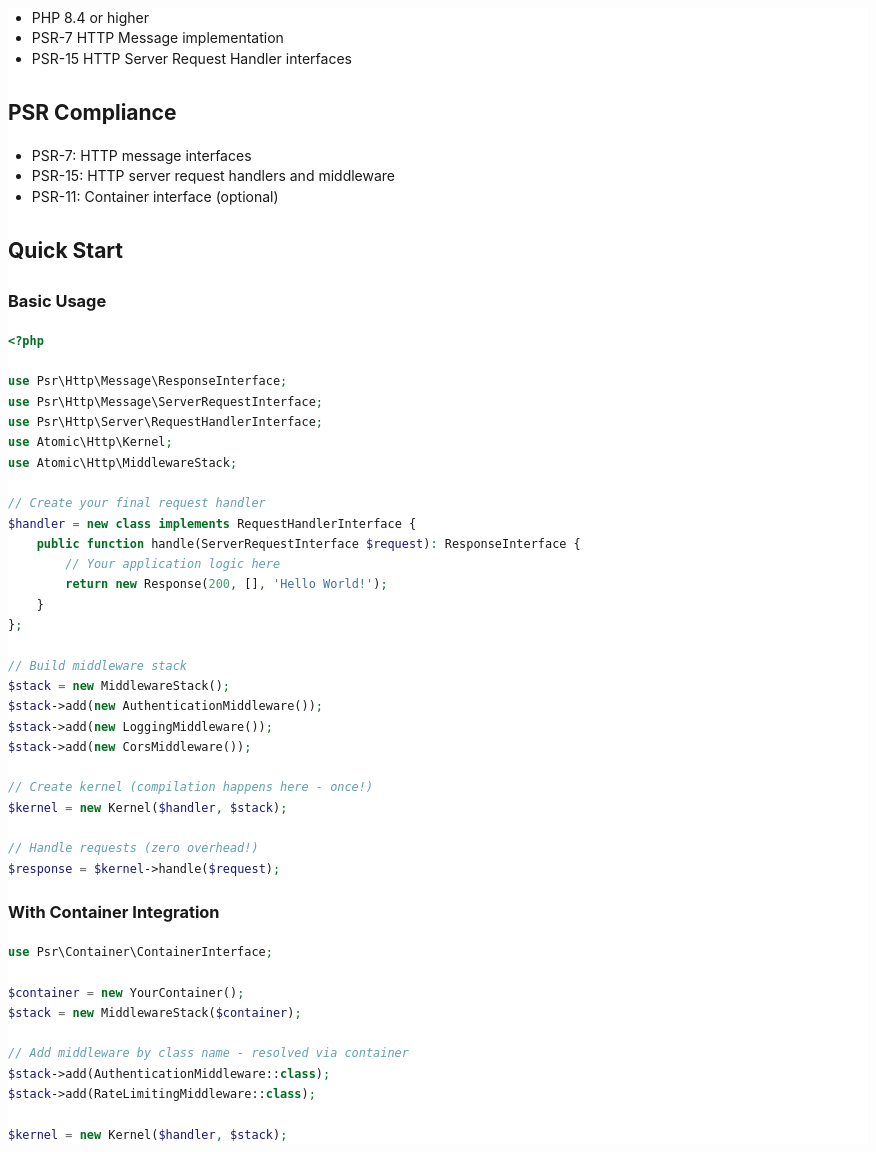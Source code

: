 - PHP 8.4 or higher
- PSR-7 HTTP Message implementation
- PSR-15 HTTP Server Request Handler interfaces

## PSR Compliance

- PSR-7: HTTP message interfaces
- PSR-15: HTTP server request handlers and middleware
- PSR-11: Container interface (optional)

## Quick Start

### Basic Usage

```php
<?php

use Psr\Http\Message\ResponseInterface;
use Psr\Http\Message\ServerRequestInterface;
use Psr\Http\Server\RequestHandlerInterface;
use Atomic\Http\Kernel;
use Atomic\Http\MiddlewareStack;

// Create your final request handler
$handler = new class implements RequestHandlerInterface {
    public function handle(ServerRequestInterface $request): ResponseInterface {
        // Your application logic here
        return new Response(200, [], 'Hello World!');
    }
};

// Build middleware stack
$stack = new MiddlewareStack();
$stack->add(new AuthenticationMiddleware());
$stack->add(new LoggingMiddleware());
$stack->add(new CorsMiddleware());

// Create kernel (compilation happens here - once!)
$kernel = new Kernel($handler, $stack);

// Handle requests (zero overhead!)
$response = $kernel->handle($request);
```

### With Container Integration

```php
use Psr\Container\ContainerInterface;

$container = new YourContainer();
$stack = new MiddlewareStack($container);

// Add middleware by class name - resolved via container
$stack->add(AuthenticationMiddleware::class);
$stack->add(RateLimitingMiddleware::class);

$kernel = new Kernel($handler, $stack);
```
